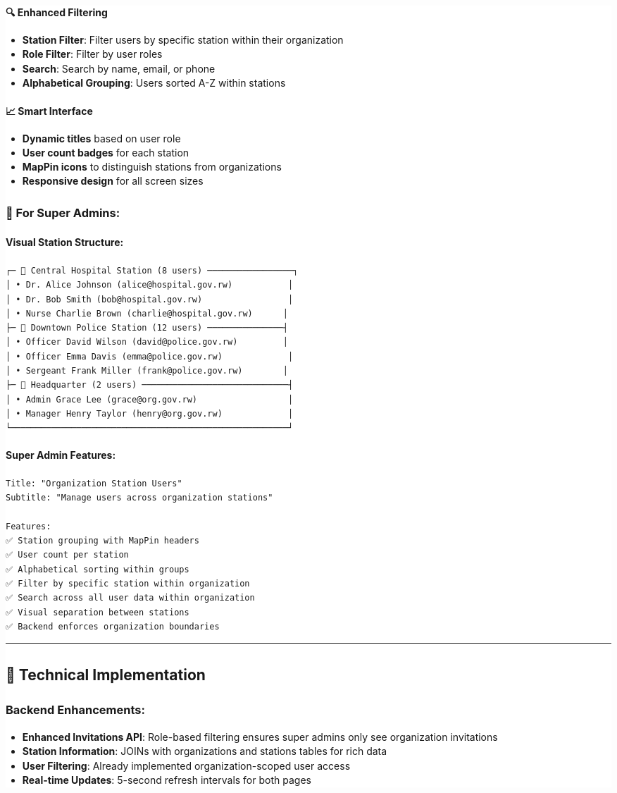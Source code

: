 #### **🔍 Enhanced Filtering**
- **Station Filter**: Filter users by specific station within their organization
- **Role Filter**: Filter by user roles
- **Search**: Search by name, email, or phone
- **Alphabetical Grouping**: Users sorted A-Z within stations

#### **📈 Smart Interface**
- **Dynamic titles** based on user role
- **User count badges** for each station
- **MapPin icons** to distinguish stations from organizations
- **Responsive design** for all screen sizes

### **🎯 For Super Admins:**

#### **Visual Station Structure:**
```
┌─ 🏥 Central Hospital Station (8 users) ─────────────────┐
│ • Dr. Alice Johnson (alice@hospital.gov.rw)           │
│ • Dr. Bob Smith (bob@hospital.gov.rw)                 │
│ • Nurse Charlie Brown (charlie@hospital.gov.rw)      │
├─ 🚓 Downtown Police Station (12 users) ───────────────┤
│ • Officer David Wilson (david@police.gov.rw)         │
│ • Officer Emma Davis (emma@police.gov.rw)             │
│ • Sergeant Frank Miller (frank@police.gov.rw)        │
├─ 🚨 Headquarter (2 users) ─────────────────────────────┤  
│ • Admin Grace Lee (grace@org.gov.rw)                  │
│ • Manager Henry Taylor (henry@org.gov.rw)             │
└───────────────────────────────────────────────────────┘
```

#### **Super Admin Features:**
```
Title: "Organization Station Users"
Subtitle: "Manage users across organization stations"

Features:
✅ Station grouping with MapPin headers
✅ User count per station  
✅ Alphabetical sorting within groups
✅ Filter by specific station within organization
✅ Search across all user data within organization
✅ Visual separation between stations
✅ Backend enforces organization boundaries
```

---

## 🔧 **Technical Implementation**

### **Backend Enhancements:**
- **Enhanced Invitations API**: Role-based filtering ensures super admins only see organization invitations
- **Station Information**: JOINs with organizations and stations tables for rich data
- **User Filtering**: Already implemented organization-scoped user access
- **Real-time Updates**: 5-second refresh intervals for both pages
